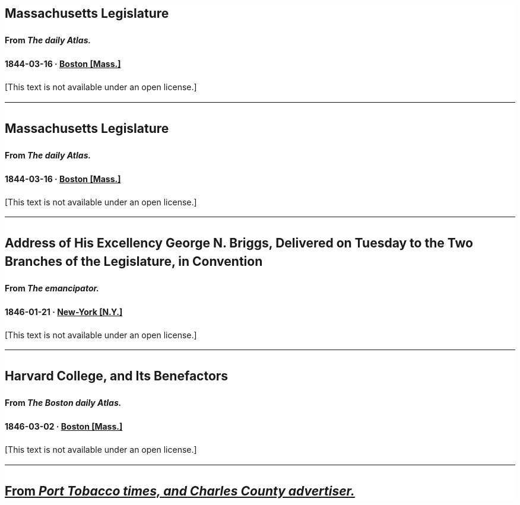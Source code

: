 
## Massachusetts Legislature

#### From _The daily Atlas._

#### 1844-03-16 &middot; [Boston [Mass.]](http://dbpedia.org/resource/Boston)

[This text is not available under an open license.]

---

## Massachusetts Legislature

#### From _The daily Atlas._

#### 1844-03-16 &middot; [Boston [Mass.]](http://dbpedia.org/resource/Boston)

[This text is not available under an open license.]

---

## Address of His Excellency George N. Briggs, Delivered on Tuesday to the Two Branches of the Legislature, in Convention

#### From _The emancipator._

#### 1846-01-21 &middot; [New-York [N.Y.]](http://dbpedia.org/resource/New_York_City)

[This text is not available under an open license.]

---

## Harvard College, and Its Benefactors

#### From _The Boston daily Atlas._

#### 1846-03-02 &middot; [Boston [Mass.]](http://dbpedia.org/resource/Boston)

[This text is not available under an open license.]

---

## [From _Port Tobacco times, and Charles County advertiser._](https://www.loc.gov/resource/sn89060060/1846-03-19/ed-1/?sp=1)

